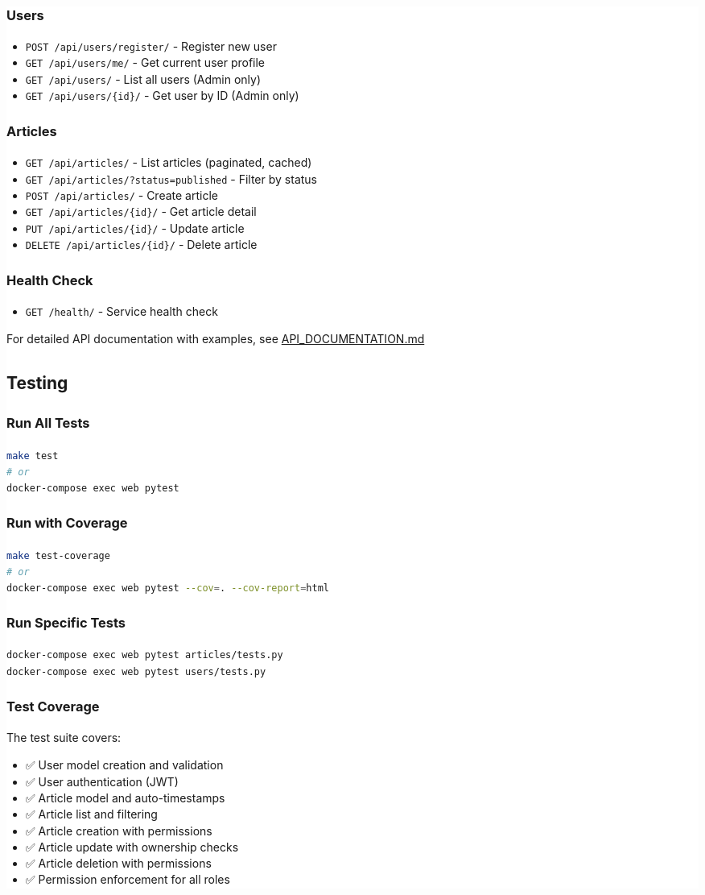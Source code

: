 ### Users
- `POST /api/users/register/` - Register new user
- `GET /api/users/me/` - Get current user profile
- `GET /api/users/` - List all users (Admin only)
- `GET /api/users/{id}/` - Get user by ID (Admin only)

### Articles
- `GET /api/articles/` - List articles (paginated, cached)
- `GET /api/articles/?status=published` - Filter by status
- `POST /api/articles/` - Create article
- `GET /api/articles/{id}/` - Get article detail
- `PUT /api/articles/{id}/` - Update article
- `DELETE /api/articles/{id}/` - Delete article

### Health Check
- `GET /health/` - Service health check

For detailed API documentation with examples, see [API_DOCUMENTATION.md](./API_DOCUMENTATION.md)

## Testing

### Run All Tests
```bash
make test
# or
docker-compose exec web pytest
```

### Run with Coverage
```bash
make test-coverage
# or
docker-compose exec web pytest --cov=. --cov-report=html
```

### Run Specific Tests
```bash
docker-compose exec web pytest articles/tests.py
docker-compose exec web pytest users/tests.py
```

### Test Coverage
The test suite covers:
- ✅ User model creation and validation
- ✅ User authentication (JWT)
- ✅ Article model and auto-timestamps
- ✅ Article list and filtering
- ✅ Article creation with permissions
- ✅ Article update with ownership checks
- ✅ Article deletion with permissions
- ✅ Permission enforcement for all roles
